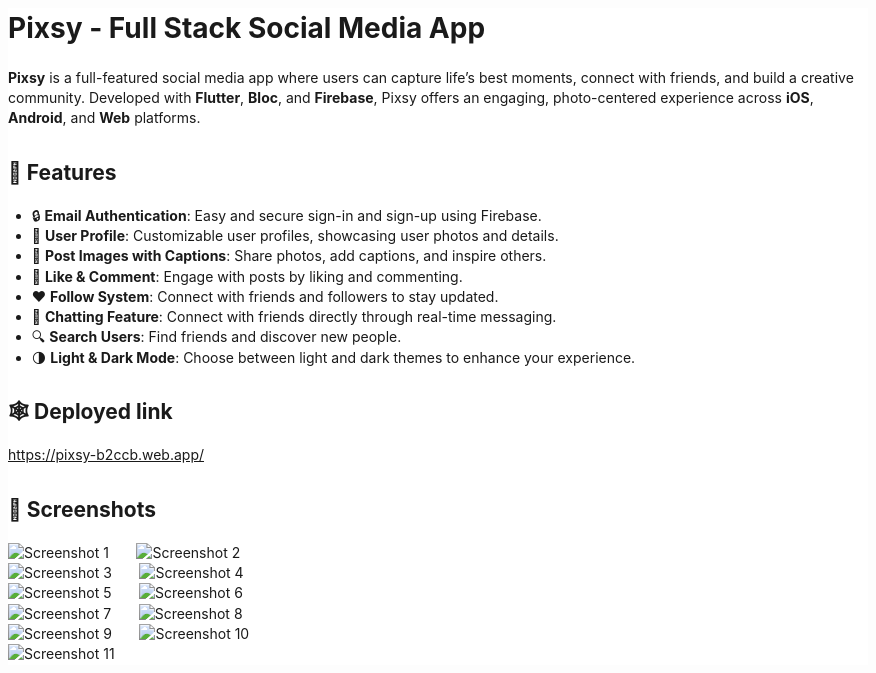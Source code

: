 # Pixsy - Full Stack Social Media App

**Pixsy** is a full-featured social media app where users can capture life’s best moments, connect with friends, and build a creative community. Developed with **Flutter**, **Bloc**, and **Firebase**, Pixsy offers an engaging, photo-centered experience across **iOS**, **Android**, and **Web** platforms.

## 📱 Features

- 🔒 **Email Authentication**: Easy and secure sign-in and sign-up using Firebase.
- 🤳 **User Profile**: Customizable user profiles, showcasing user photos and details.
- 📸 **Post Images with Captions**: Share photos, add captions, and inspire others.
- 💬 **Like & Comment**: Engage with posts by liking and commenting.
- ❤️ **Follow System**: Connect with friends and followers to stay updated.
- 💬 **Chatting Feature**: Connect with friends directly through real-time messaging.
- 🔍 **Search Users**: Find friends and discover new people.
- 🌗 **Light & Dark Mode**: Choose between light and dark themes to enhance your experience.

## 🕸️ Deployed link
 https://pixsy-b2ccb.web.app/
## 🎨 Screenshots

<img src="https://github.com/user-attachments/assets/a8672755-ee19-4abb-a12a-0c391b2c8448" alt="Screenshot 1" width="250"/>
&nbsp
&nbsp
&nbsp
<img src="https://github.com/user-attachments/assets/dd9024fb-866c-4d86-b9f7-ed7f130d3127" alt="Screenshot 2" width="250"/> 
<br>
<img src="https://github.com/user-attachments/assets/5892a062-22e6-4469-b70c-3a076c46ef34" alt="Screenshot 3" width="250"/> 
&nbsp
&nbsp
&nbsp
<img src="https://github.com/user-attachments/assets/6f848712-80f4-436a-bfce-6830dd90224d" alt="Screenshot 4" width="250"/> 
<br>
<img src="https://github.com/user-attachments/assets/2347eb91-4aef-4ecf-b15f-adf9824e6deb" alt="Screenshot 5" width="250"/> 
&nbsp
&nbsp
&nbsp
<img src="https://github.com/user-attachments/assets/01e8a644-0688-49ca-b505-ae6e99e3d7d2" alt="Screenshot 6" width="250"/> 
<br>
<img src="https://github.com/user-attachments/assets/28781f57-1e41-4b17-81c0-05976c733300" alt="Screenshot 7" width="250"/> 
&nbsp
&nbsp
&nbsp
<img src="https://github.com/user-attachments/assets/42f43371-1ba9-4787-9020-906c0230e322" alt="Screenshot 8" width="250"/> 
<br>
<img src="https://github.com/user-attachments/assets/80a032b2-8589-4686-85b5-71b8668660b6" alt="Screenshot 9" width="250"/> 
&nbsp
&nbsp
&nbsp
<img src="https://github.com/user-attachments/assets/29651392-6d98-4184-a56c-adf745b96b25" alt="Screenshot 10" width="250"/> 
<br>
<img src="https://github.com/user-attachments/assets/bb104467-06a0-41f3-a4f2-7bf5cc731c78" alt="Screenshot 11" width="250"/>
